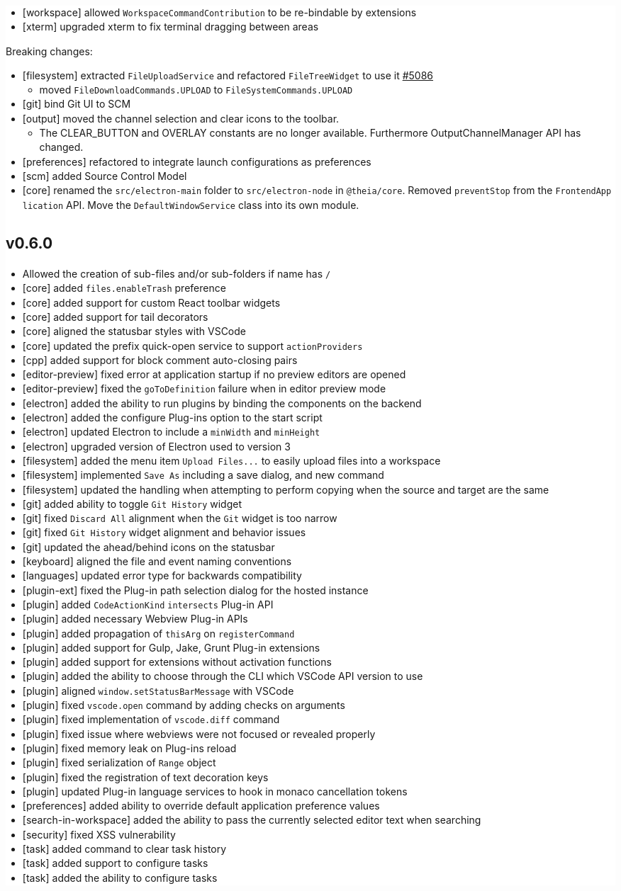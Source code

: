 - [workspace] allowed `WorkspaceCommandContribution` to be re-bindable by extensions
- [xterm] upgraded xterm to fix terminal dragging between areas

Breaking changes:

- [filesystem] extracted `FileUploadService` and refactored `FileTreeWidget` to use it [#5086](https://github.com/theia-ide/theia/pull/5086)
  - moved `FileDownloadCommands.UPLOAD` to `FileSystemCommands.UPLOAD`
- [git] bind Git UI to SCM
- [output] moved the channel selection and clear icons to the toolbar.
  - The CLEAR_BUTTON and OVERLAY constants are no longer available. Furthermore OutputChannelManager API has changed.
- [preferences] refactored to integrate launch configurations as preferences
- [scm] added Source Control Model
- [core] renamed the `src/electron-main` folder to `src/electron-node` in `@theia/core`. Removed `preventStop` from the `FrontendApplication` API. Move the `DefaultWindowService` class into its own module.

## v0.6.0

- Allowed the creation of sub-files and/or sub-folders if name has `/`
- [core] added `files.enableTrash` preference
- [core] added support for custom React toolbar widgets
- [core] added support for tail decorators
- [core] aligned the statusbar styles with VSCode
- [core] updated the prefix quick-open service to support `actionProviders`
- [cpp] added support for block comment auto-closing pairs
- [editor-preview] fixed error at application startup if no preview editors are opened
- [editor-preview] fixed the `goToDefinition` failure when in editor preview mode
- [electron] added the ability to run plugins by binding the components on the backend
- [electron] added the configure Plug-ins option to the start script
- [electron] updated Electron to include a `minWidth` and `minHeight`
- [electron] upgraded version of Electron used to version 3
- [filesystem] added the menu item `Upload Files...` to easily upload files into a workspace
- [filesystem] implemented `Save As` including a save dialog, and new command
- [filesystem] updated the handling when attempting to perform copying when the source and target are the same
- [git] added ability to toggle `Git History` widget
- [git] fixed `Discard All` alignment when the `Git` widget is too narrow
- [git] fixed `Git History` widget alignment and behavior issues
- [git] updated the ahead/behind icons on the statusbar
- [keyboard] aligned the file and event naming conventions
- [languages] updated error type for backwards compatibility
- [plugin-ext] fixed the Plug-in path selection dialog for the hosted instance
- [plugin] added `CodeActionKind` `intersects` Plug-in API
- [plugin] added necessary Webview Plug-in APIs
- [plugin] added propagation of `thisArg` on `registerCommand`
- [plugin] added support for Gulp, Jake, Grunt Plug-in extensions
- [plugin] added support for extensions without activation functions
- [plugin] added the ability to choose through the CLI which VSCode API version to use
- [plugin] aligned `window.setStatusBarMessage` with VSCode
- [plugin] fixed `vscode.open` command by adding checks on arguments
- [plugin] fixed implementation of `vscode.diff` command
- [plugin] fixed issue where webviews were not focused or revealed properly
- [plugin] fixed memory leak on Plug-ins reload
- [plugin] fixed serialization of `Range` object
- [plugin] fixed the registration of text decoration keys
- [plugin] updated Plug-in language services to hook in monaco cancellation tokens
- [preferences] added ability to override default application preference values
- [search-in-workspace] added the ability to pass the currently selected editor text when searching
- [security] fixed XSS vulnerability
- [task] added command to clear task history
- [task] added support to configure tasks
- [task] added the ability to configure tasks